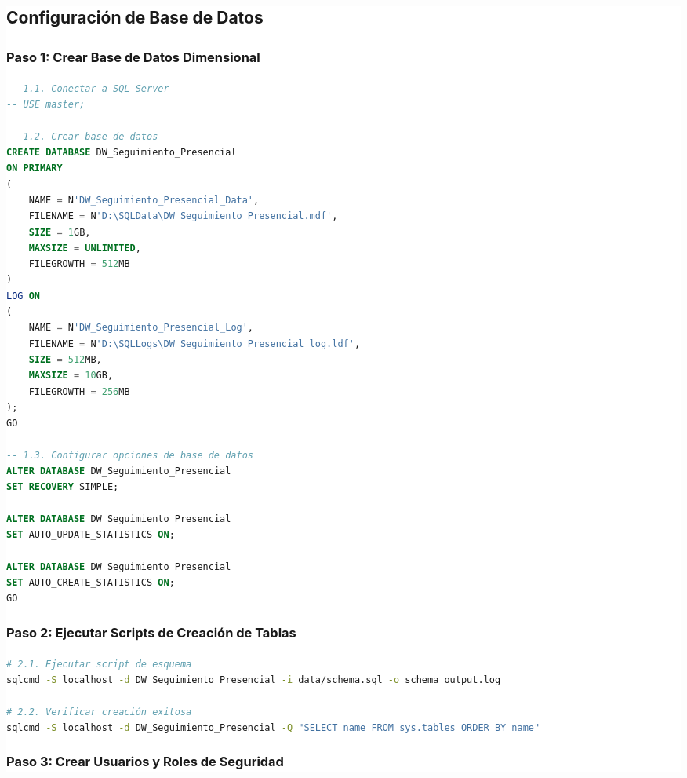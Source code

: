 
## Configuración de Base de Datos

### Paso 1: Crear Base de Datos Dimensional

```sql
-- 1.1. Conectar a SQL Server
-- USE master;

-- 1.2. Crear base de datos
CREATE DATABASE DW_Seguimiento_Presencial
ON PRIMARY 
(
    NAME = N'DW_Seguimiento_Presencial_Data',
    FILENAME = N'D:\SQLData\DW_Seguimiento_Presencial.mdf',
    SIZE = 1GB,
    MAXSIZE = UNLIMITED,
    FILEGROWTH = 512MB
)
LOG ON 
(
    NAME = N'DW_Seguimiento_Presencial_Log',
    FILENAME = N'D:\SQLLogs\DW_Seguimiento_Presencial_log.ldf',
    SIZE = 512MB,
    MAXSIZE = 10GB,
    FILEGROWTH = 256MB
);
GO

-- 1.3. Configurar opciones de base de datos
ALTER DATABASE DW_Seguimiento_Presencial 
SET RECOVERY SIMPLE;

ALTER DATABASE DW_Seguimiento_Presencial 
SET AUTO_UPDATE_STATISTICS ON;

ALTER DATABASE DW_Seguimiento_Presencial 
SET AUTO_CREATE_STATISTICS ON;
GO
```

### Paso 2: Ejecutar Scripts de Creación de Tablas

```bash
# 2.1. Ejecutar script de esquema
sqlcmd -S localhost -d DW_Seguimiento_Presencial -i data/schema.sql -o schema_output.log

# 2.2. Verificar creación exitosa
sqlcmd -S localhost -d DW_Seguimiento_Presencial -Q "SELECT name FROM sys.tables ORDER BY name"
```

### Paso 3: Crear Usuarios y Roles de Seguridad
